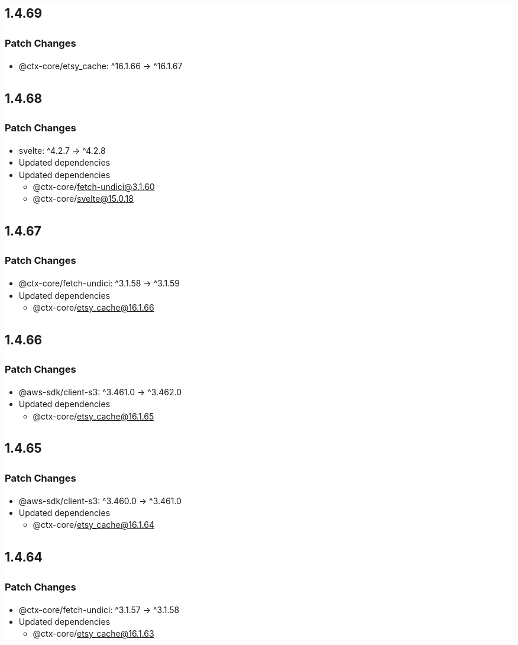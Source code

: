 ## 1.4.69

### Patch Changes

- @ctx-core/etsy_cache: ^16.1.66 -> ^16.1.67

## 1.4.68

### Patch Changes

- svelte: ^4.2.7 -> ^4.2.8
- Updated dependencies
- Updated dependencies
  - @ctx-core/fetch-undici@3.1.60
  - @ctx-core/svelte@15.0.18

## 1.4.67

### Patch Changes

- @ctx-core/fetch-undici: ^3.1.58 -> ^3.1.59
- Updated dependencies
  - @ctx-core/etsy_cache@16.1.66

## 1.4.66

### Patch Changes

- @aws-sdk/client-s3: ^3.461.0 -> ^3.462.0
- Updated dependencies
  - @ctx-core/etsy_cache@16.1.65

## 1.4.65

### Patch Changes

- @aws-sdk/client-s3: ^3.460.0 -> ^3.461.0
- Updated dependencies
  - @ctx-core/etsy_cache@16.1.64

## 1.4.64

### Patch Changes

- @ctx-core/fetch-undici: ^3.1.57 -> ^3.1.58
- Updated dependencies
  - @ctx-core/etsy_cache@16.1.63
